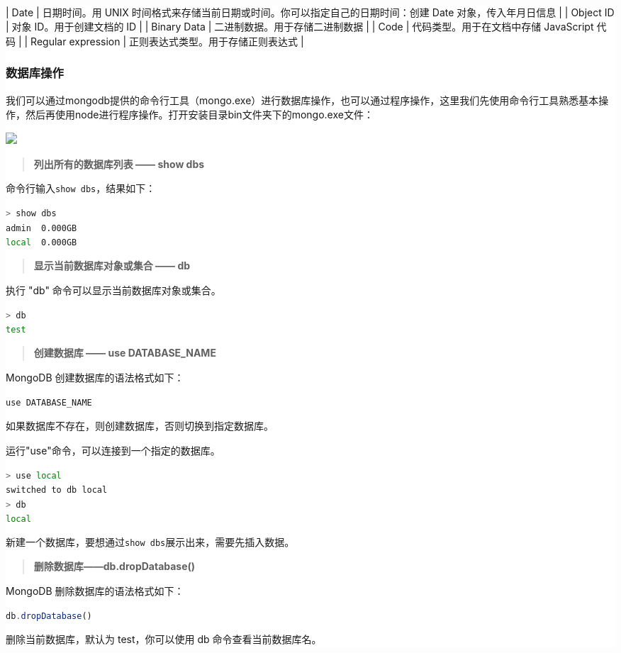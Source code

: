  | Date | 日期时间。用 UNIX 时间格式来存储当前日期或时间。你可以指定自己的日期时间：创建 Date 对象，传入年月日信息 |
| Object ID | 对象 ID。用于创建文档的 ID |
| Binary Data | 二进制数据。用于存储二进制数据 |
| Code | 代码类型。用于在文档中存储 JavaScript 代码 |
| Regular expression | 正则表达式类型。用于存储正则表达式 |

### 数据库操作

我们可以通过mongodb提供的命令行工具（mongo.exe）进行数据库操作，也可以通过程序操作，这里我们先使用命令行工具熟悉基本操作，然后再使用node进行程序操作。打开安装目录bin文件夹下的mongo.exe文件：

![](http://upload-images.jianshu.io/upload_images/1945738-a078d4b292bd6e88.png?imageMogr2/auto-orient/strip%7CimageView2/2/w/1240)

> **列出所有的数据库列表 —— show dbs**

命令行输入`show dbs`，结果如下：
```sh
> show dbs
admin  0.000GB
local  0.000GB
```

> **显示当前数据库对象或集合 —— db**

执行 "db" 命令可以显示当前数据库对象或集合。
```sh
> db
test
```

> **创建数据库 —— use DATABASE_NAME**

MongoDB 创建数据库的语法格式如下：
```js
use DATABASE_NAME
```
如果数据库不存在，则创建数据库，否则切换到指定数据库。

运行"use"命令，可以连接到一个指定的数据库。
```sh
> use local
switched to db local
> db
local
```

新建一个数据库，要想通过`show dbs`展示出来，需要先插入数据。

> **删除数据库——db.dropDatabase()**

MongoDB 删除数据库的语法格式如下：
```js
db.dropDatabase()
```
删除当前数据库，默认为 test，你可以使用 db 命令查看当前数据库名。
